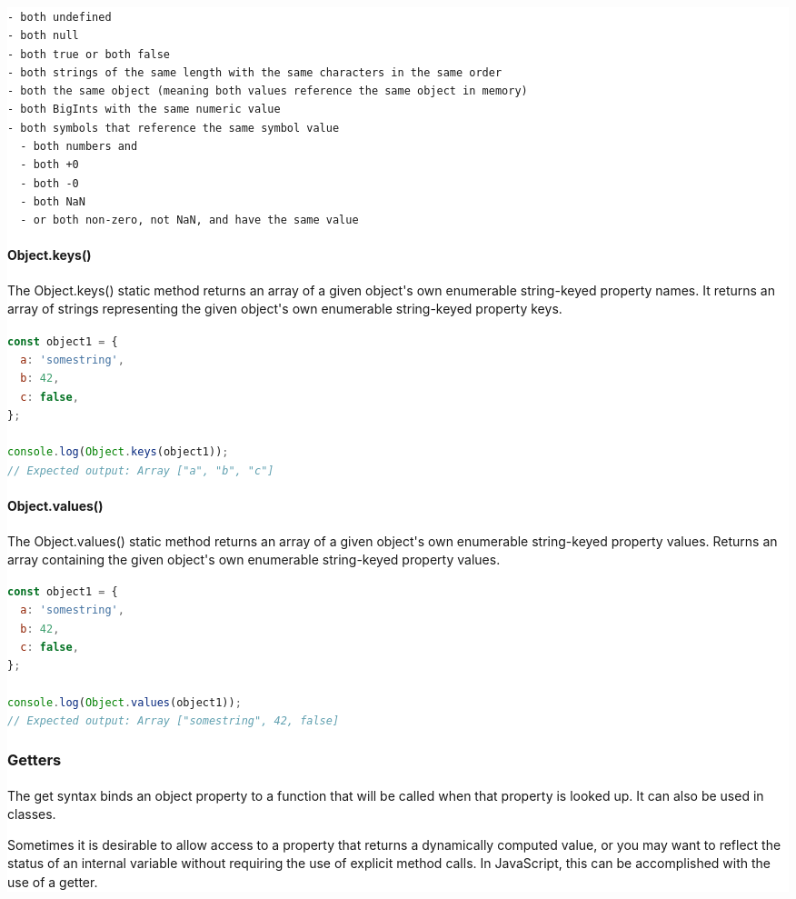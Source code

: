     - both undefined
    - both null
    - both true or both false
    - both strings of the same length with the same characters in the same order
    - both the same object (meaning both values reference the same object in memory)
    - both BigInts with the same numeric value
    - both symbols that reference the same symbol value
      - both numbers and
      - both +0
      - both -0
      - both NaN
      - or both non-zero, not NaN, and have the same value

#### Object.keys()

The Object.keys() static method returns an array of a given object's own enumerable string-keyed property names.
It returns an array of strings representing the given object's own enumerable string-keyed property keys.
```javascript
const object1 = {
  a: 'somestring',
  b: 42,
  c: false,
};

console.log(Object.keys(object1));
// Expected output: Array ["a", "b", "c"]
```

#### Object.values()

The Object.values() static method returns an array of a given object's own enumerable string-keyed property values.
Returns an array containing the given object's own enumerable string-keyed property values.
```javascript
const object1 = {
  a: 'somestring',
  b: 42,
  c: false,
};

console.log(Object.values(object1));
// Expected output: Array ["somestring", 42, false]
```

### Getters

The get syntax binds an object property to a function that will be called when that property is looked up. It can also be used in classes.

Sometimes it is desirable to allow access to a property that returns a dynamically computed value, or you may want to reflect the status of an internal variable without requiring the use of explicit method calls. In JavaScript, this can be accomplished with the use of a getter.
